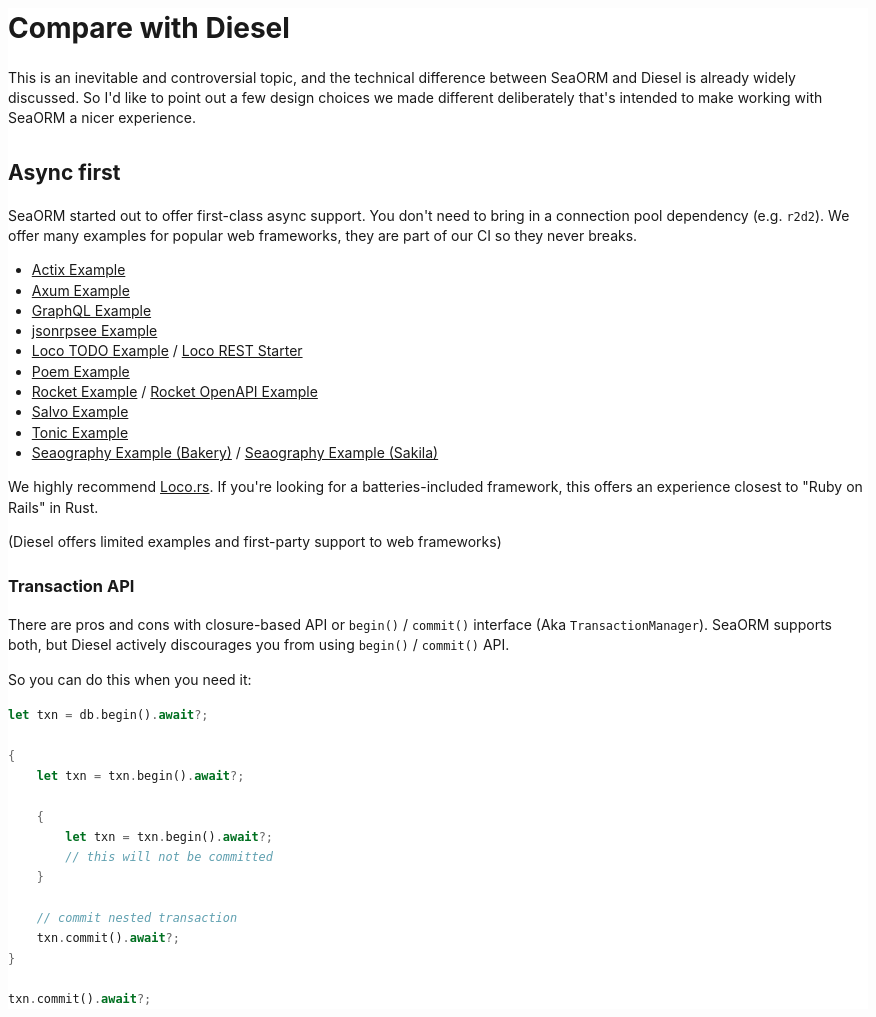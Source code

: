 # Compare with Diesel

This is an inevitable and controversial topic, and the technical difference between SeaORM and Diesel is already widely discussed. So I'd like to point out a few design choices we made different deliberately that's intended to make working with SeaORM a nicer experience.

## Async first

SeaORM started out to offer first-class async support. You don't need to bring in a connection pool dependency (e.g. `r2d2`). We offer many examples for popular web frameworks, they are part of our CI so they never breaks.

+ [Actix Example](https://github.com/SeaQL/sea-orm/tree/master/examples/actix_example)
+ [Axum Example](https://github.com/SeaQL/sea-orm/tree/master/examples/axum_example)
+ [GraphQL Example](https://github.com/SeaQL/sea-orm/tree/master/examples/graphql_example)
+ [jsonrpsee Example](https://github.com/SeaQL/sea-orm/tree/master/examples/jsonrpsee_example)
+ [Loco TODO Example](https://github.com/SeaQL/sea-orm/tree/master/examples/loco_example) / [Loco REST Starter](https://github.com/SeaQL/sea-orm/tree/master/examples/loco_starter)
+ [Poem Example](https://github.com/SeaQL/sea-orm/tree/master/examples/poem_example)
+ [Rocket Example](https://github.com/SeaQL/sea-orm/tree/master/examples/rocket_example) / [Rocket OpenAPI Example](https://github.com/SeaQL/sea-orm/tree/master/examples/rocket_okapi_example)
+ [Salvo Example](https://github.com/SeaQL/sea-orm/tree/master/examples/salvo_example)
+ [Tonic Example](https://github.com/SeaQL/sea-orm/tree/master/examples/tonic_example)
+ [Seaography Example (Bakery)](https://github.com/SeaQL/sea-orm/tree/master/examples/seaography_example) / [Seaography Example (Sakila)](https://github.com/SeaQL/seaography/tree/main/examples/sqlite)

We highly recommend [Loco.rs](https://loco.rs/). If you're looking for a batteries-included framework, this offers an experience closest to "Ruby on Rails" in Rust.

(Diesel offers limited examples and first-party support to web frameworks)

### Transaction API

There are pros and cons with closure-based API or `begin()` / `commit()` interface (Aka `TransactionManager`). SeaORM supports both, but Diesel actively discourages you from using `begin()` / `commit()` API.

So you can do this when you need it:

```rust
let txn = db.begin().await?;

{
    let txn = txn.begin().await?;

    {
        let txn = txn.begin().await?;
        // this will not be committed
    }

    // commit nested transaction
    txn.commit().await?;
}

txn.commit().await?;
```
